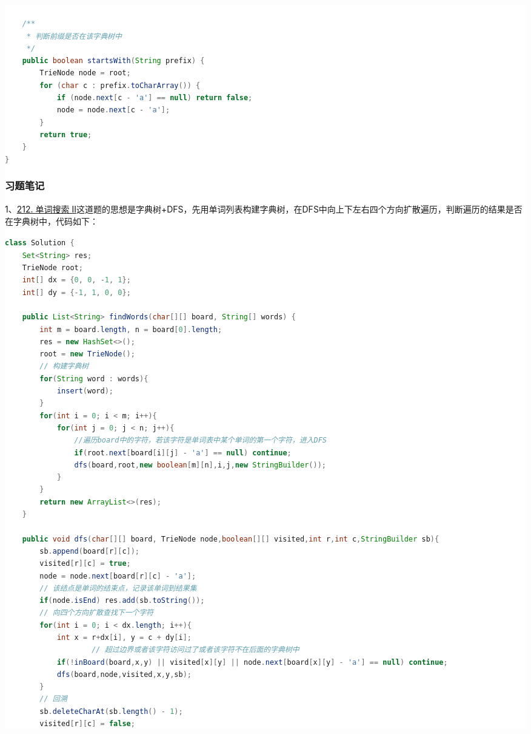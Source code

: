 ```java

    /**
     * 判断前缀是否在该字典树中
     */
    public boolean startsWith(String prefix) {
        TrieNode node = root;
        for (char c : prefix.toCharArray()) {
            if (node.next[c - 'a'] == null) return false;
            node = node.next[c - 'a'];
        }
        return true;
    }
}

```

### 习题笔记

1、[212. 单词搜索 II](https://leetcode-cn.com/problems/word-search-ii/)这道题的思想是字典树+DFS，先用单词列表构建字典树，在DFS中向上下左右四个方向扩散遍历，判断遍历的结果是否在字典树中，代码如下：

```java
class Solution {
    Set<String> res;
    TrieNode root;
    int[] dx = {0, 0, -1, 1};
    int[] dy = {-1, 1, 0, 0};

    public List<String> findWords(char[][] board, String[] words) {
        int m = board.length, n = board[0].length;
        res = new HashSet<>();
        root = new TrieNode();
      	// 构建字典树
        for(String word : words){
            insert(word);
        }
        for(int i = 0; i < m; i++){
            for(int j = 0; j < n; j++){
              	//遍历board中的字符，若该字符是单词表中某个单词的第一个字符，进入DFS
                if(root.next[board[i][j] - 'a'] == null) continue;
                dfs(board,root,new boolean[m][n],i,j,new StringBuilder());
            }
        }
        return new ArrayList<>(res);
    }

    public void dfs(char[][] board, TrieNode node,boolean[][] visited,int r,int c,StringBuilder sb){
        sb.append(board[r][c]);
        visited[r][c] = true;
        node = node.next[board[r][c] - 'a'];
      	// 该结点是单词的结束点，记录该单词到结果集
        if(node.isEnd) res.add(sb.toString());
      	// 向四个方向扩散查找下一个字符
        for(int i = 0; i < dx.length; i++){
            int x = r+dx[i], y = c + dy[i];
   					// 超过边界或者该字符访问过了或者该字符不在后面的字典树中
            if(!inBoard(board,x,y) || visited[x][y] || node.next[board[x][y] - 'a'] == null) continue;
            dfs(board,node,visited,x,y,sb);
        }
      	// 回溯
        sb.deleteCharAt(sb.length() - 1);
        visited[r][c] = false;
```